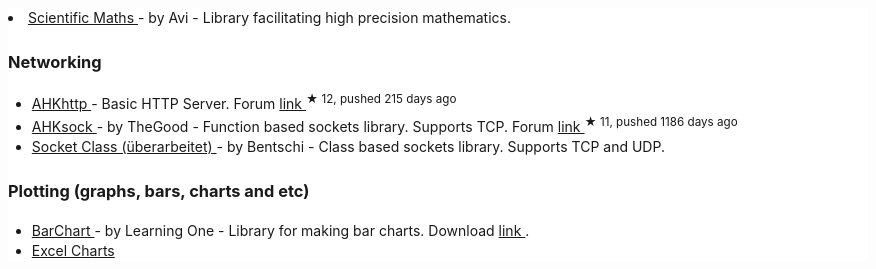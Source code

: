 </li>
 <li>
  <a href="https://autohotkey.com/board/topic/93516-">
   Scientific Maths
  </a>
  - by Avi - Library facilitating high precision mathematics.
 </li>
</ul>
<h3>
 Networking
</h3>
<ul>
 <li>
  <a href="https://github.com/Skiouros/AHKhttp">
   AHKhttp
  </a>
  - Basic HTTP Server. Forum
  <a href="https://autohotkey.com/boards/viewtopic.php?f=6&t=4890">
   link
  </a>
  <sup>
   &#9733 12, pushed 215 days ago
  </sup>
 </li>
 <li>
  <a href="https://github.com/jleb/AHKsock">
   AHKsock
  </a>
  - by TheGood - Function based sockets library. Supports TCP. Forum
  <a href="https://autohotkey.com/board/topic/53827-ahksock-a-simple-ahk-implementation-of-winsock-tcpip/">
   link
  </a>
  <sup>
   &#9733 11, pushed 1186 days ago
  </sup>
 </li>
 <li>
  <a href="https://autohotkey.com/board/topic/94376-">
   Socket Class (überarbeitet)
  </a>
  - by Bentschi -  Class based sockets library. Supports TCP and UDP.
 </li>
</ul>
<h3>
 <a name="libraries-plotting">
 </a>
 Plotting (graphs, bars, charts and etc)
</h3>
<ul>
 <li>
  <a href="https://autohotkey.com/board/topic/82959-barchart/">
   BarChart
  </a>
  - by Learning One - Library for making bar charts.  Download
  <a href="https://dl.dropboxusercontent.com/u/171417982/AHK/BarChart/BarChart.zip">
   link
  </a>
  .
 </li>
 <li>
  <a href="https://autohotkey.com/board/topic/88438-excel-charts/">
   Excel Charts
  </a>